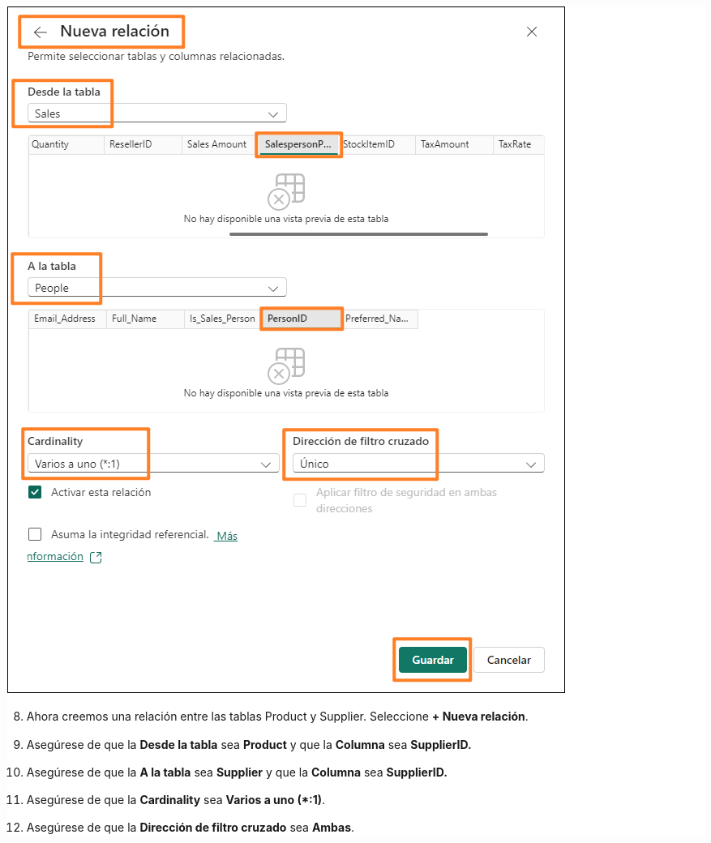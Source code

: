    ![](../media/lab-06/image29.png)

8. Ahora creemos una relación entre las tablas Product y Supplier. Seleccione **+ Nueva relación**.

9. Asegúrese de que la **Desde la tabla** sea **Product** y que la **Columna** sea **SupplierID.**

10. Asegúrese de que la **A la tabla** sea **Supplier** y que la **Columna** sea **SupplierID.**

11. Asegúrese de que la **Cardinality** sea **Varios a uno (\*:1)**.

12. Asegúrese de que la **Dirección de filtro cruzado** sea **Ambas**.
